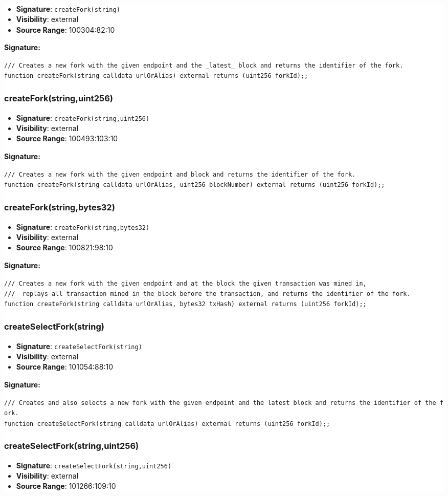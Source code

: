 - **Signature**: `createFork(string)`
- **Visibility**: external
- **Source Range**: 100304:82:10

**Signature:**
```solidity
/// Creates a new fork with the given endpoint and the _latest_ block and returns the identifier of the fork.
function createFork(string calldata urlOrAlias) external returns (uint256 forkId);;
```

### createFork(string,uint256)

- **Signature**: `createFork(string,uint256)`
- **Visibility**: external
- **Source Range**: 100493:103:10

**Signature:**
```solidity
/// Creates a new fork with the given endpoint and block and returns the identifier of the fork.
function createFork(string calldata urlOrAlias, uint256 blockNumber) external returns (uint256 forkId);;
```

### createFork(string,bytes32)

- **Signature**: `createFork(string,bytes32)`
- **Visibility**: external
- **Source Range**: 100821:98:10

**Signature:**
```solidity
/// Creates a new fork with the given endpoint and at the block the given transaction was mined in,
///  replays all transaction mined in the block before the transaction, and returns the identifier of the fork.
function createFork(string calldata urlOrAlias, bytes32 txHash) external returns (uint256 forkId);;
```

### createSelectFork(string)

- **Signature**: `createSelectFork(string)`
- **Visibility**: external
- **Source Range**: 101054:88:10

**Signature:**
```solidity
/// Creates and also selects a new fork with the given endpoint and the latest block and returns the identifier of the fork.
function createSelectFork(string calldata urlOrAlias) external returns (uint256 forkId);;
```

### createSelectFork(string,uint256)

- **Signature**: `createSelectFork(string,uint256)`
- **Visibility**: external
- **Source Range**: 101266:109:10
